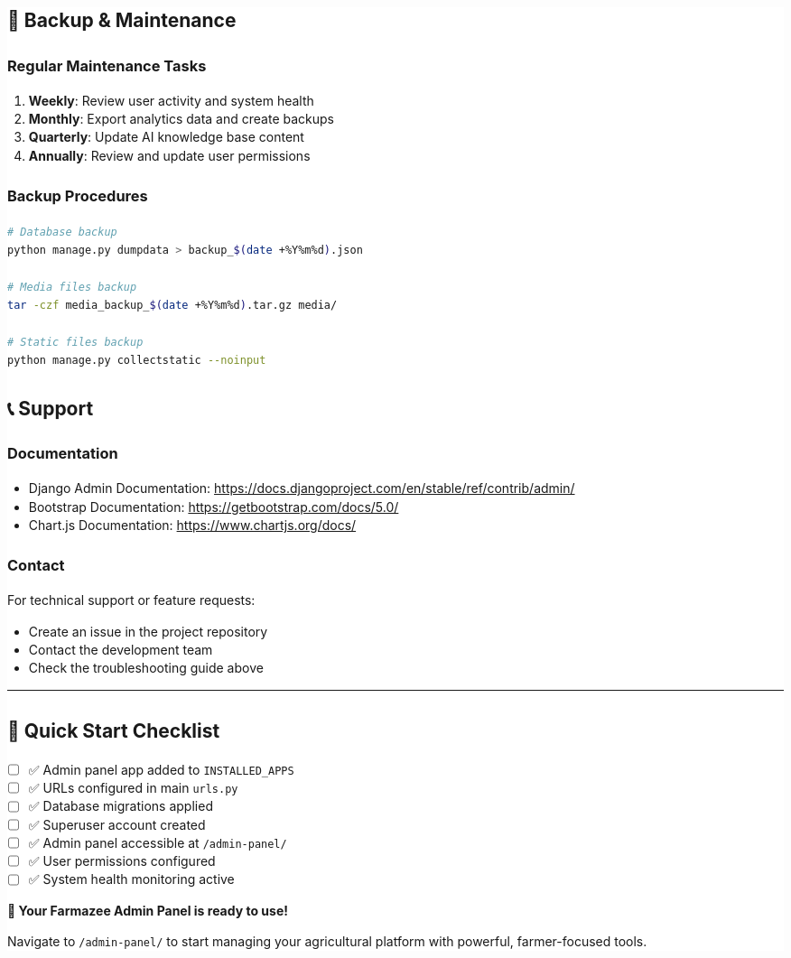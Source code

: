 ## 🔄 Backup & Maintenance

### **Regular Maintenance Tasks**
1. **Weekly**: Review user activity and system health
2. **Monthly**: Export analytics data and create backups
3. **Quarterly**: Update AI knowledge base content
4. **Annually**: Review and update user permissions

### **Backup Procedures**
```bash
# Database backup
python manage.py dumpdata > backup_$(date +%Y%m%d).json

# Media files backup
tar -czf media_backup_$(date +%Y%m%d).tar.gz media/

# Static files backup
python manage.py collectstatic --noinput
```

## 📞 Support

### **Documentation**
- Django Admin Documentation: https://docs.djangoproject.com/en/stable/ref/contrib/admin/
- Bootstrap Documentation: https://getbootstrap.com/docs/5.0/
- Chart.js Documentation: https://www.chartjs.org/docs/

### **Contact**
For technical support or feature requests:
- Create an issue in the project repository
- Contact the development team
- Check the troubleshooting guide above

---

## 🎯 **Quick Start Checklist**

- [ ] ✅ Admin panel app added to `INSTALLED_APPS`
- [ ] ✅ URLs configured in main `urls.py`
- [ ] ✅ Database migrations applied
- [ ] ✅ Superuser account created
- [ ] ✅ Admin panel accessible at `/admin-panel/`
- [ ] ✅ User permissions configured
- [ ] ✅ System health monitoring active

**🎉 Your Farmazee Admin Panel is ready to use!**

Navigate to `/admin-panel/` to start managing your agricultural platform with powerful, farmer-focused tools.
